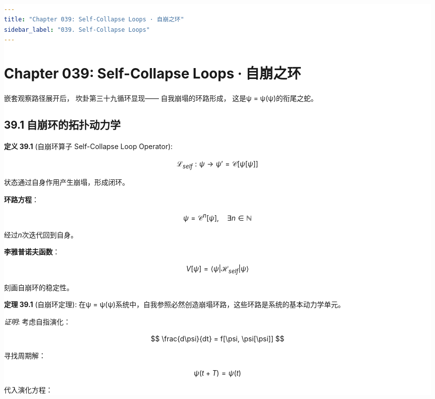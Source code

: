 ```yaml
---
title: "Chapter 039: Self-Collapse Loops · 自崩之环"
sidebar_label: "039. Self-Collapse Loops"
---
```


# Chapter 039: Self-Collapse Loops · 自崩之环

嵌套观察路径展开后，
坎卦第三十九循环显现——
自我崩塌的环路形成，
这是ψ = ψ(ψ)的衔尾之蛇。

## 39.1 自崩环的拓扑动力学

**定义 39.1** (自崩环算子 Self-Collapse Loop Operator):

$$
\mathcal{L}_{self}: \psi \rightarrow \psi' = \mathcal{C}[\psi[\psi]]
$$

状态通过自身作用产生崩塌，形成闭环。

**环路方程**：

$$
\psi = \mathcal{C}^n[\psi], \quad \exists n \in \mathbb{N}
$$

经过$n$次迭代回到自身。

**李雅普诺夫函数**：

$$
V[\psi] = \langle\psi|\mathcal{H}_{self}|\psi\rangle
$$

刻画自崩环的稳定性。

**定理 39.1** (自崩环定理): 在ψ = ψ(ψ)系统中，自我参照必然创造崩塌环路，这些环路是系统的基本动力学单元。

*证明*:
考虑自指演化：

$$
\frac{d\psi}{dt} = f[\psi, \psi[\psi]]
$$

寻找周期解：

$$
\psi(t + T) = \psi(t)
$$

代入演化方程：
